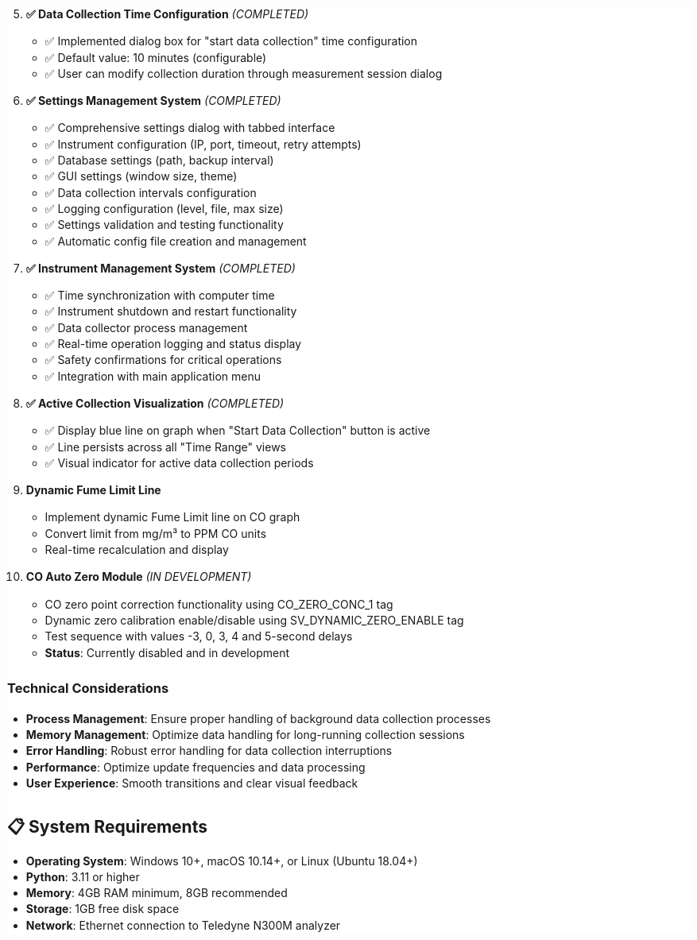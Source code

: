 5. **✅ Data Collection Time Configuration** *(COMPLETED)*
   - ✅ Implemented dialog box for "start data collection" time configuration
   - ✅ Default value: 10 minutes (configurable)
   - ✅ User can modify collection duration through measurement session dialog

6. **✅ Settings Management System** *(COMPLETED)*
   - ✅ Comprehensive settings dialog with tabbed interface
   - ✅ Instrument configuration (IP, port, timeout, retry attempts)
   - ✅ Database settings (path, backup interval)
   - ✅ GUI settings (window size, theme)
   - ✅ Data collection intervals configuration
   - ✅ Logging configuration (level, file, max size)
   - ✅ Settings validation and testing functionality
   - ✅ Automatic config file creation and management

7. **✅ Instrument Management System** *(COMPLETED)*
   - ✅ Time synchronization with computer time
   - ✅ Instrument shutdown and restart functionality
   - ✅ Data collector process management
   - ✅ Real-time operation logging and status display
   - ✅ Safety confirmations for critical operations
   - ✅ Integration with main application menu

8. **✅ Active Collection Visualization** *(COMPLETED)*
   - ✅ Display blue line on graph when "Start Data Collection" button is active
   - ✅ Line persists across all "Time Range" views
   - ✅ Visual indicator for active data collection periods

9. **Dynamic Fume Limit Line**
   - Implement dynamic Fume Limit line on CO graph
   - Convert limit from mg/m³ to PPM CO units
   - Real-time recalculation and display

10. **CO Auto Zero Module** *(IN DEVELOPMENT)*
    - CO zero point correction functionality using CO_ZERO_CONC_1 tag
    - Dynamic zero calibration enable/disable using SV_DYNAMIC_ZERO_ENABLE tag
    - Test sequence with values -3, 0, 3, 4 and 5-second delays
    - **Status**: Currently disabled and in development

### Technical Considerations

- **Process Management**: Ensure proper handling of background data collection processes
- **Memory Management**: Optimize data handling for long-running collection sessions
- **Error Handling**: Robust error handling for data collection interruptions
- **Performance**: Optimize update frequencies and data processing
- **User Experience**: Smooth transitions and clear visual feedback

## 📋 System Requirements

- **Operating System**: Windows 10+, macOS 10.14+, or Linux (Ubuntu 18.04+)
- **Python**: 3.11 or higher
- **Memory**: 4GB RAM minimum, 8GB recommended
- **Storage**: 1GB free disk space
- **Network**: Ethernet connection to Teledyne N300M analyzer
